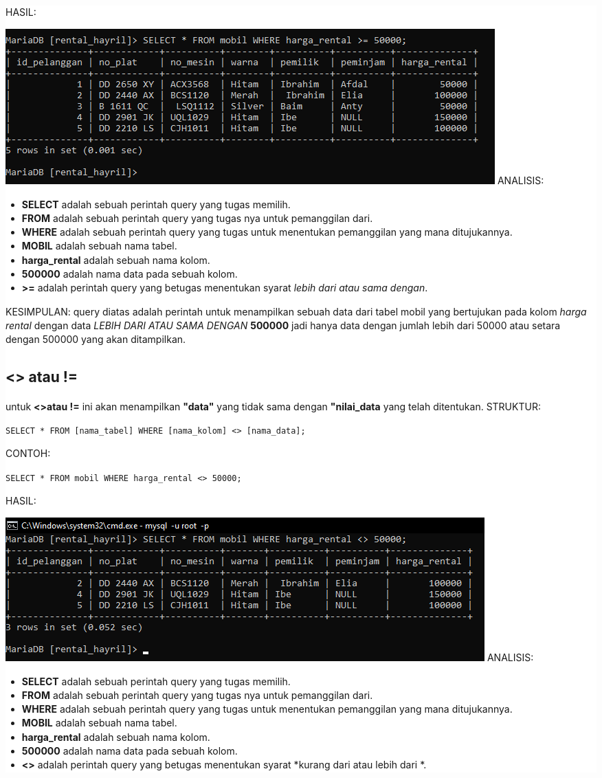 HASIL:

![gambar](GAMBARBASDAT/besarsama.png)
ANALISIS:
- **SELECT** adalah sebuah perintah query yang tugas memilih.
- **FROM** adalah sebuah perintah query yang tugas nya untuk pemanggilan dari.
- **WHERE** adalah sebuah perintah query yang tugas untuk menentukan pemanggilan yang mana ditujukannya.
- **MOBIL** adalah sebuah nama tabel.
- **harga_rental** adalah sebuah nama kolom.
- **500000** adalah nama data pada sebuah kolom.
- **>=** adalah perintah query yang betugas menentukan syarat *lebih dari atau sama dengan*.

KESIMPULAN:
query diatas adalah perintah untuk menampilkan sebuah data dari tabel mobil yang bertujukan pada kolom *harga rental* dengan data *LEBIH DARI ATAU SAMA DENGAN*  **500000**  jadi hanya data  dengan jumlah lebih dari 50000 atau setara dengan 500000 yang akan ditampilkan.

## <> atau != 
untuk **<>atau !=** ini akan menampilkan **"data"** yang tidak  sama dengan **"nilai_data** yang telah ditentukan.
STRUKTUR:
```MYSQL
SELECT * FROM [nama_tabel] WHERE [nama_kolom] <> [nama_data];
```
CONTOH:
```mysql
SELECT * FROM mobil WHERE harga_rental <> 50000;
```

HASIL:

![gambar](GAMBARBASDAT/tidaksama.png)
ANALISIS:
- **SELECT** adalah sebuah perintah query yang tugas memilih.
- **FROM** adalah sebuah perintah query yang tugas nya untuk pemanggilan dari.
- **WHERE** adalah sebuah perintah query yang tugas untuk menentukan pemanggilan yang mana ditujukannya.
- **MOBIL** adalah sebuah nama tabel.
- **harga_rental** adalah sebuah nama kolom.
- **500000** adalah nama data pada sebuah kolom.
- **<>** adalah perintah query yang betugas menentukan syarat *kurang dari atau lebih dari *.
